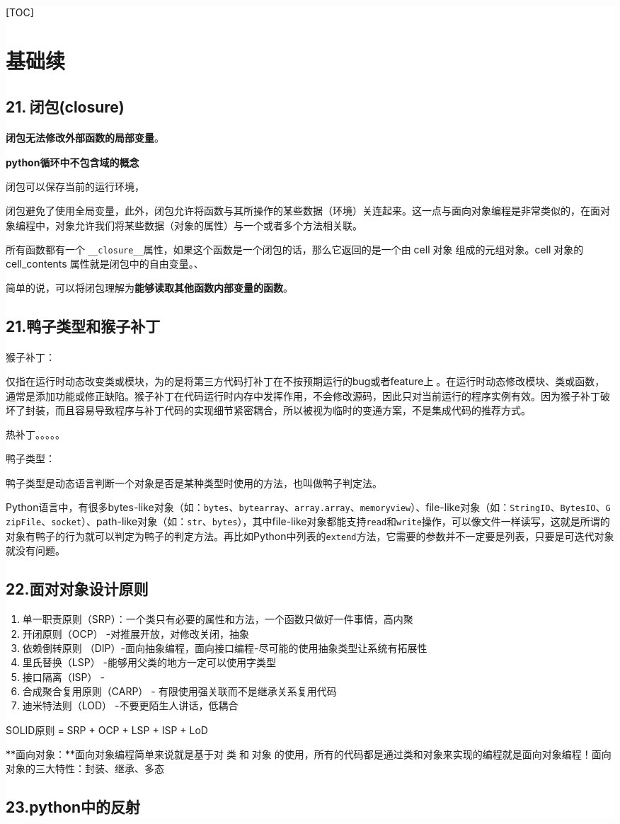 

[TOC]

# 基础续

## 21. 闭包(closure)



**闭包无法修改外部函数的局部变量**。

**python循环中不包含域的概念**

闭包可以保存当前的运行环境，

闭包避免了使用全局变量，此外，闭包允许将函数与其所操作的某些数据（环境）关连起来。这一点与面向对象编程是非常类似的，在面对象编程中，对象允许我们将某些数据（对象的属性）与一个或者多个方法相关联。

所有函数都有一个 `__closure__`属性，如果这个函数是一个闭包的话，那么它返回的是一个由 cell 对象 组成的元组对象。cell 对象的cell_contents 属性就是闭包中的自由变量。、

简单的说，可以将闭包理解为**能够读取其他函数内部变量的函数**。

## 21.鸭子类型和猴子补丁

猴子补丁：

仅指在运行时动态改变类或模块，为的是将第三方代码打补丁在不按预期运行的bug或者feature上 。在运行时动态修改模块、类或函数，通常是添加功能或修正缺陷。猴子补丁在代码运行时内存中发挥作用，不会修改源码，因此只对当前运行的程序实例有效。因为猴子补丁破坏了封装，而且容易导致程序与补丁代码的实现细节紧密耦合，所以被视为临时的变通方案，不是集成代码的推荐方式。

热补丁。。。。。

鸭子类型：

鸭子类型是动态语言判断一个对象是否是某种类型时使用的方法，也叫做鸭子判定法。

Python语言中，有很多bytes-like对象（如：`bytes`、`bytearray`、`array.array`、`memoryview`）、file-like对象（如：`StringIO`、`BytesIO`、`GzipFile`、`socket`）、path-like对象（如：`str`、`bytes`），其中file-like对象都能支持`read`和`write`操作，可以像文件一样读写，这就是所谓的对象有鸭子的行为就可以判定为鸭子的判定方法。再比如Python中列表的`extend`方法，它需要的参数并不一定要是列表，只要是可迭代对象就没有问题。

## 22.面对对象设计原则

1. 单一职责原则（SRP）：一个类只有必要的属性和方法，一个函数只做好一件事情，高内聚
2. 开闭原则（OCP） -对推展开放，对修改关闭，抽象
3. 依赖倒转原则 （DIP）-面向抽象编程，面向接口编程-尽可能的使用抽象类型让系统有拓展性
4. 里氏替换（LSP） -能够用父类的地方一定可以使用字类型
5. 接口隔离（ISP） - 
6. 合成聚合复用原则（CARP） - 有限使用强关联而不是继承关系复用代码
7. 迪米特法则（LOD） -不要更陌生人讲话，低耦合

SOLID原则 = SRP + OCP + LSP + ISP + LoD

**面向对象：**面向对象编程简单来说就是基于对 类 和 对象 的使用，所有的代码都是通过类和对象来实现的编程就是面向对象编程！面向对象的三大特性：封装、继承、多态

## 23.python中的反射
